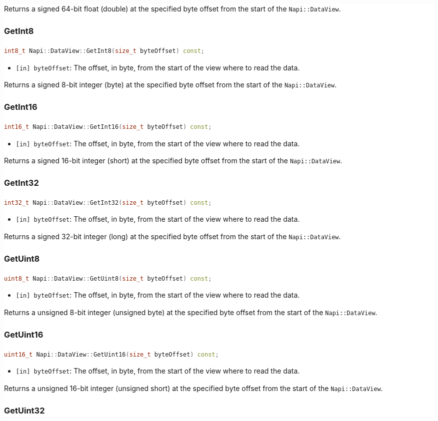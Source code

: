 Returns a signed 64-bit float \(double\) at the specified byte offset from the start of the `Napi::DataView`.

### GetInt8

```cpp
int8_t Napi::DataView::GetInt8(size_t byteOffset) const;
```

* `[in] byteOffset`: The offset, in byte, from the start of the view where to read the data.

Returns a signed 8-bit integer \(byte\) at the specified byte offset from the start of the `Napi::DataView`.

### GetInt16

```cpp
int16_t Napi::DataView::GetInt16(size_t byteOffset) const;
```

* `[in] byteOffset`: The offset, in byte, from the start of the view where to read the data.

Returns a signed 16-bit integer \(short\) at the specified byte offset from the start of the `Napi::DataView`.

### GetInt32

```cpp
int32_t Napi::DataView::GetInt32(size_t byteOffset) const;
```

* `[in] byteOffset`: The offset, in byte, from the start of the view where to read the data.

Returns a signed 32-bit integer \(long\) at the specified byte offset from the start of the `Napi::DataView`.

### GetUint8

```cpp
uint8_t Napi::DataView::GetUint8(size_t byteOffset) const;
```

* `[in] byteOffset`: The offset, in byte, from the start of the view where to read the data.

Returns a unsigned 8-bit integer \(unsigned byte\) at the specified byte offset from the start of the `Napi::DataView`.

### GetUint16

```cpp
uint16_t Napi::DataView::GetUint16(size_t byteOffset) const;
```

* `[in] byteOffset`: The offset, in byte, from the start of the view where to read the data.

Returns a unsigned 16-bit integer \(unsigned short\) at the specified byte offset from the start of the `Napi::DataView`.

### GetUint32
